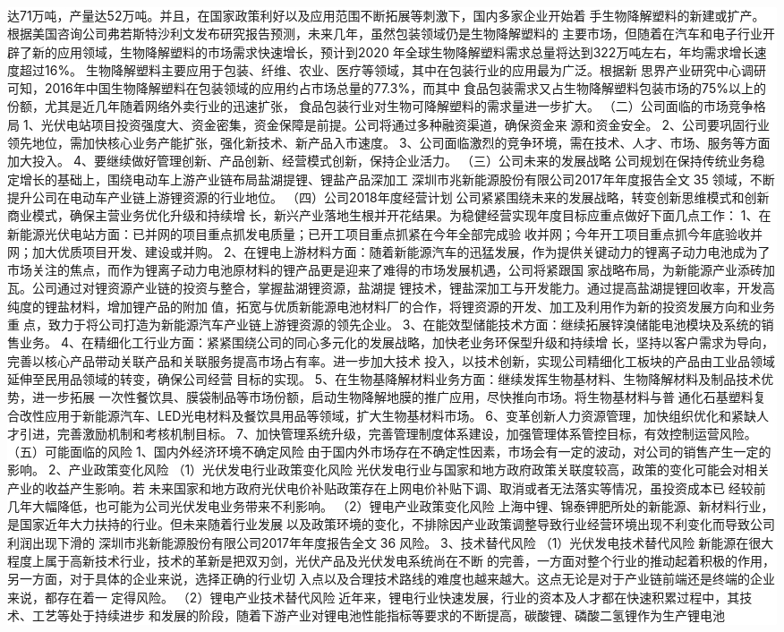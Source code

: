 达71万吨，产量达52万吨。并且，在国家政策利好以及应用范围不断拓展等刺激下，国内多家企业开始着
手生物降解塑料的新建或扩产。
根据美国咨询公司弗若斯特沙利文发布研究报告预测，未来几年，虽然包装领域仍是生物降解塑料的
主要市场，但随着在汽车和电子行业开辟了新的应用领域，生物降解塑料的市场需求快速增长，预计到2020
年全球生物降解塑料需求总量将达到322万吨左右，年均需求增长速度超过16%。
生物降解塑料主要应用于包装、纤维、农业、医疗等领域，其中在包装行业的应用最为广泛。根据新
思界产业研究中心调研可知，2016年中国生物降解塑料在包装领域的应用约占市场总量的77.3%，而其中
食品包装需求又占生物降解塑料包装市场的75%以上的份额，尤其是近几年随着网络外卖行业的迅速扩张，
食品包装行业对生物可降解塑料的需求量进一步扩大。
（二）公司面临的市场竞争格局
1、光伏电站项目投资强度大、资金密集，资金保障是前提。公司将通过多种融资渠道，确保资金来
源和资金安全。
2、公司要巩固行业领先地位，需加快核心业务产能扩张，强化新技术、新产品入市速度。
3、公司面临激烈的竞争环境，需在技术、人才、市场、服务等方面加大投入。
4、要继续做好管理创新、产品创新、经营模式创新，保持企业活力。
（三）公司未来的发展战略
公司规划在保持传统业务稳定增长的基础上，围绕电动车上游产业链布局盐湖提锂、锂盐产品深加工
深圳市兆新能源股份有限公司2017年年度报告全文
35
领域，不断提升公司在电动车产业链上游锂资源的行业地位。
（四）公司2018年度经营计划
公司紧紧围绕未来的发展战略，转变创新思维模式和创新商业模式，确保主营业务优化升级和持续增
长，新兴产业落地生根并开花结果。为稳健经营实现年度目标应重点做好下面几点工作：
1、在新能源光伏电站方面：已并网的项目重点抓发电质量；已开工项目重点抓紧在今年全部完成验
收并网；今年开工项目重点抓今年底验收并网；加大优质项目开发、建设或并购。
2、在锂电上游材料方面：随着新能源汽车的迅猛发展，作为提供关键动力的锂离子动力电池成为了
市场关注的焦点，而作为锂离子动力电池原材料的锂产品更是迎来了难得的市场发展机遇，公司将紧跟国
家战略布局，为新能源产业添砖加瓦。公司通过对锂资源产业链的投资与整合，掌握盐湖锂资源，盐湖提
锂技术，锂盐深加工与开发能力。通过提高盐湖提锂回收率，开发高纯度的锂盐材料，增加锂产品的附加
值，拓宽与优质新能源电池材料厂的合作，将锂资源的开发、加工及利用作为新的投资发展方向和业务重
点，致力于将公司打造为新能源汽车产业链上游锂资源的领先企业。
3、在能效型储能技术方面：继续拓展锌溴储能电池模块及系统的销售业务。
4、在精细化工行业方面：紧紧围绕公司的同心多元化的发展战略，加快老业务环保型升级和持续增
长，坚持以客户需求为导向，完善以核心产品带动关联产品和关联服务提高市场占有率。进一步加大技术
投入，以技术创新，实现公司精细化工板块的产品由工业品领域延伸至民用品领域的转变，确保公司经营
目标的实现。
5、在生物基降解材料业务方面：继续发挥生物基材料、生物降解材料及制品技术优势，进一步拓展
一次性餐饮具、膜袋制品等市场份额，启动生物降解地膜的推广应用，尽快推向市场。将生物基材料与普
通化石基塑料复合改性应用于新能源汽车、LED光电材料及餐饮具用品等领域，扩大生物基材料市场。
6、变革创新人力资源管理，加快组织优化和紧缺人才引进，完善激励机制和考核机制目标。
7、加快管理系统升级，完善管理制度体系建设，加强管理体系管控目标，有效控制运营风险。
（五）可能面临的风险
1、国内外经济环境不确定风险
由于国内外市场存在不确定性因素，市场会有一定的波动，对公司的销售产生一定的影响。
2、产业政策变化风险
（1）光伏发电行业政策变化风险
光伏发电行业与国家和地方政府政策关联度较高，政策的变化可能会对相关产业的收益产生影响。若
未来国家和地方政府光伏电价补贴政策存在上网电价补贴下调、取消或者无法落实等情况，虽投资成本已
经较前几年大幅降低，也可能为公司光伏发电业务带来不利影响。
（2）锂电产业政策变化风险
上海中锂、锦泰钾肥所处的新能源、新材料行业，是国家近年大力扶持的行业。但未来随着行业发展
以及政策环境的变化，不排除因产业政策调整导致行业经营环境出现不利变化而导致公司利润出现下滑的
深圳市兆新能源股份有限公司2017年年度报告全文
36
风险。
3、技术替代风险
（1）光伏发电技术替代风险
新能源在很大程度上属于高新技术行业，技术的革新是把双刃剑，光伏产品及光伏发电系统尚在不断
的完善，一方面对整个行业的推动起着积极的作用，另一方面，对于具体的企业来说，选择正确的行业切
入点以及合理技术路线的难度也越来越大。这点无论是对于产业链前端还是终端的企业来说，都存在着一
定得风险。
（2）锂电产业技术替代风险
近年来，锂电行业快速发展，行业的资本及人才都在快速积累过程中，其技术、工艺等处于持续进步
和发展的阶段，随着下游产业对锂电池性能指标等要求的不断提高，碳酸锂、磷酸二氢锂作为生产锂电池